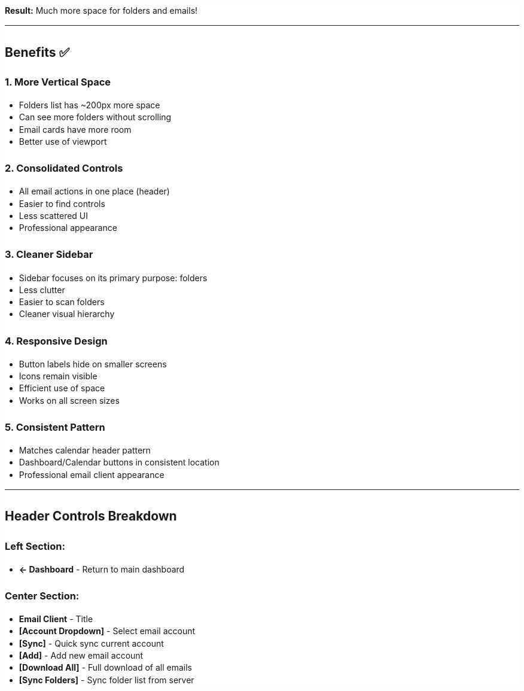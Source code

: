 ```
```
**Result:** Much more space for folders and emails!

---

## Benefits ✅

### 1. **More Vertical Space**
- Folders list has ~200px more space
- Can see more folders without scrolling
- Email cards have more room
- Better use of viewport

### 2. **Consolidated Controls**
- All email actions in one place (header)
- Easier to find controls
- Less scattered UI
- Professional appearance

### 3. **Cleaner Sidebar**
- Sidebar focuses on its primary purpose: folders
- Less clutter
- Easier to scan folders
- Cleaner visual hierarchy

### 4. **Responsive Design**
- Button labels hide on smaller screens
- Icons remain visible
- Efficient use of space
- Works on all screen sizes

### 5. **Consistent Pattern**
- Matches calendar header pattern
- Dashboard/Calendar buttons in consistent location
- Professional email client appearance

---

## Header Controls Breakdown

### Left Section:
- **← Dashboard** - Return to main dashboard

### Center Section:
- **Email Client** - Title
- **[Account Dropdown]** - Select email account
- **[Sync]** - Quick sync current account
- **[Add]** - Add new email account
- **[Download All]** - Full download of all emails
- **[Sync Folders]** - Sync folder list from server
